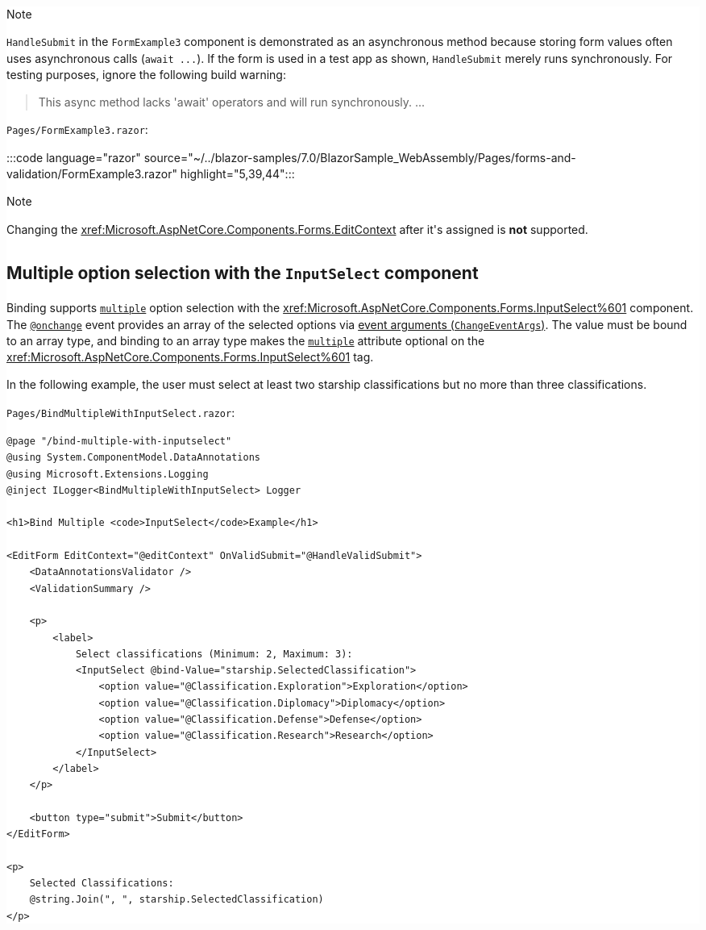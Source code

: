 > [!NOTE]
> `HandleSubmit` in the `FormExample3` component is demonstrated as an asynchronous method because storing form values often uses asynchronous calls (`await ...`). If the form is used in a test app as shown, `HandleSubmit` merely runs synchronously. For testing purposes, ignore the following build warning:
>
> > This async method lacks 'await' operators and will run synchronously. ...

`Pages/FormExample3.razor`:

:::code language="razor" source="~/../blazor-samples/7.0/BlazorSample_WebAssembly/Pages/forms-and-validation/FormExample3.razor" highlight="5,39,44":::

> [!NOTE]
> Changing the <xref:Microsoft.AspNetCore.Components.Forms.EditContext> after it's assigned is **not** supported.



## Multiple option selection with the `InputSelect` component

Binding supports [`multiple`](https://developer.mozilla.org/docs/Web/HTML/Attributes/multiple) option selection with the <xref:Microsoft.AspNetCore.Components.Forms.InputSelect%601> component. The [`@onchange`](xref:mvc/views/razor#onevent) event provides an array of the selected options via [event arguments (`ChangeEventArgs`)](xref:blazor/components/event-handling#event-arguments). The value must be bound to an array type, and binding to an array type makes the [`multiple`](https://developer.mozilla.org/docs/Web/HTML/Attributes/multiple) attribute optional on the <xref:Microsoft.AspNetCore.Components.Forms.InputSelect%601> tag.

In the following example, the user must select at least two starship classifications but no more than three classifications.

`Pages/BindMultipleWithInputSelect.razor`:

```razor
@page "/bind-multiple-with-inputselect"
@using System.ComponentModel.DataAnnotations 
@using Microsoft.Extensions.Logging
@inject ILogger<BindMultipleWithInputSelect> Logger 

<h1>Bind Multiple <code>InputSelect</code>Example</h1>

<EditForm EditContext="@editContext" OnValidSubmit="@HandleValidSubmit">
    <DataAnnotationsValidator />
    <ValidationSummary />

    <p>
        <label>
            Select classifications (Minimum: 2, Maximum: 3):
            <InputSelect @bind-Value="starship.SelectedClassification">
                <option value="@Classification.Exploration">Exploration</option>
                <option value="@Classification.Diplomacy">Diplomacy</option>
                <option value="@Classification.Defense">Defense</option>
                <option value="@Classification.Research">Research</option>
            </InputSelect>
        </label>
    </p>

    <button type="submit">Submit</button>
</EditForm>

<p>
    Selected Classifications: 
    @string.Join(", ", starship.SelectedClassification)
</p>

```